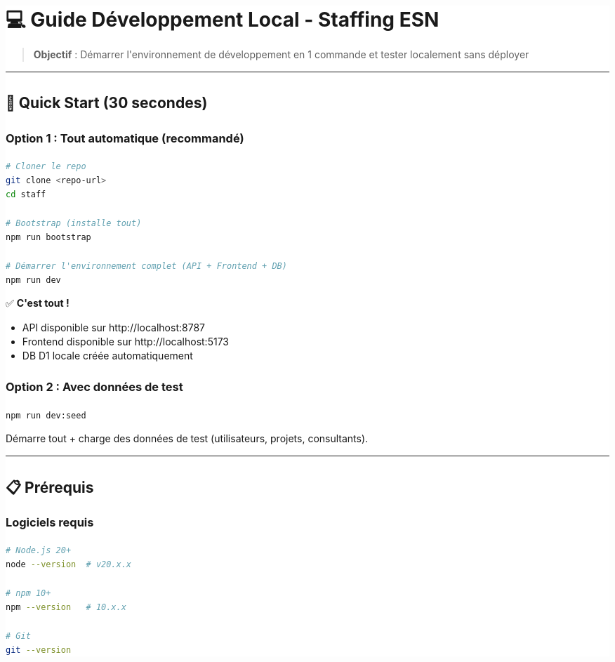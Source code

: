 # 💻 Guide Développement Local - Staffing ESN

> **Objectif** : Démarrer l'environnement de développement en 1 commande et tester localement sans déployer

---

## 🚀 Quick Start (30 secondes)

### Option 1 : Tout automatique (recommandé)

```bash
# Cloner le repo
git clone <repo-url>
cd staff

# Bootstrap (installe tout)
npm run bootstrap

# Démarrer l'environnement complet (API + Frontend + DB)
npm run dev
```

✅ **C'est tout !**
- API disponible sur http://localhost:8787
- Frontend disponible sur http://localhost:5173
- DB D1 locale créée automatiquement

### Option 2 : Avec données de test

```bash
npm run dev:seed
```

Démarre tout + charge des données de test (utilisateurs, projets, consultants).

---

## 📋 Prérequis

### Logiciels requis

```bash
# Node.js 20+
node --version  # v20.x.x

# npm 10+
npm --version   # 10.x.x

# Git
git --version
```
